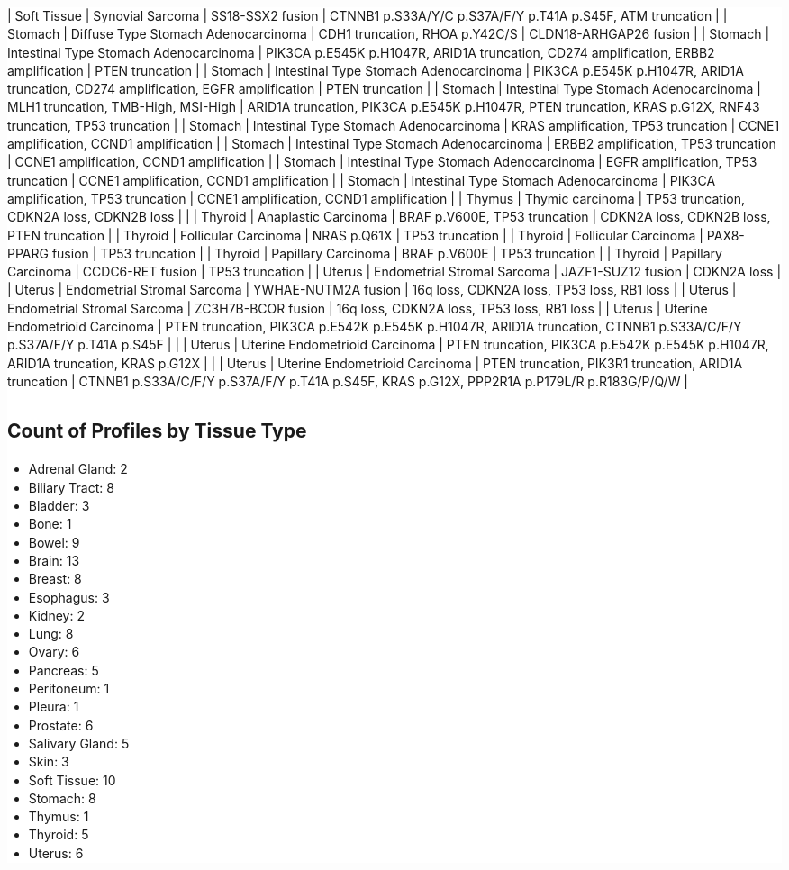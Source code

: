 | Soft Tissue | Synovial Sarcoma | SS18-SSX2 fusion | CTNNB1 p.S33A/Y/C p.S37A/F/Y p.T41A p.S45F, ATM truncation |
| Stomach | Diffuse Type Stomach Adenocarcinoma | CDH1 truncation, RHOA p.Y42C/S | CLDN18-ARHGAP26 fusion |
| Stomach | Intestinal Type Stomach Adenocarcinoma | PIK3CA p.E545K p.H1047R, ARID1A truncation, CD274 amplification, ERBB2 amplification | PTEN truncation |
| Stomach | Intestinal Type Stomach Adenocarcinoma | PIK3CA p.E545K p.H1047R, ARID1A truncation, CD274 amplification, EGFR amplification | PTEN truncation |
| Stomach | Intestinal Type Stomach Adenocarcinoma | MLH1 truncation, TMB-High, MSI-High | ARID1A truncation, PIK3CA p.E545K p.H1047R, PTEN truncation, KRAS p.G12X, RNF43 truncation, TP53 truncation |
| Stomach | Intestinal Type Stomach Adenocarcinoma | KRAS amplification, TP53 truncation | CCNE1 amplification, CCND1 amplification |
| Stomach | Intestinal Type Stomach Adenocarcinoma | ERBB2 amplification, TP53 truncation | CCNE1 amplification, CCND1 amplification |
| Stomach | Intestinal Type Stomach Adenocarcinoma | EGFR amplification, TP53 truncation | CCNE1 amplification, CCND1 amplification |
| Stomach | Intestinal Type Stomach Adenocarcinoma | PIK3CA amplification, TP53 truncation | CCNE1 amplification, CCND1 amplification |
| Thymus | Thymic carcinoma | TP53 truncation, CDKN2A loss, CDKN2B loss |  |
| Thyroid | Anaplastic Carcinoma | BRAF p.V600E, TP53 truncation | CDKN2A loss, CDKN2B loss, PTEN truncation |
| Thyroid | Follicular Carcinoma | NRAS p.Q61X | TP53 truncation |
| Thyroid | Follicular Carcinoma | PAX8-PPARG fusion | TP53 truncation |
| Thyroid | Papillary Carcinoma | BRAF p.V600E | TP53 truncation |
| Thyroid | Papillary Carcinoma | CCDC6-RET fusion | TP53 truncation |
| Uterus | Endometrial Stromal Sarcoma | JAZF1-SUZ12 fusion | CDKN2A loss |
| Uterus | Endometrial Stromal Sarcoma | YWHAE-NUTM2A fusion | 16q loss, CDKN2A loss, TP53 loss, RB1 loss |
| Uterus | Endometrial Stromal Sarcoma | ZC3H7B-BCOR fusion | 16q loss, CDKN2A loss, TP53 loss, RB1 loss |
| Uterus | Uterine Endometrioid Carcinoma | PTEN truncation, PIK3CA p.E542K p.E545K p.H1047R, ARID1A truncation, CTNNB1 p.S33A/C/F/Y p.S37A/F/Y p.T41A p.S45F |  |
| Uterus | Uterine Endometrioid Carcinoma | PTEN truncation, PIK3CA p.E542K p.E545K p.H1047R, ARID1A truncation, KRAS p.G12X |  |
| Uterus | Uterine Endometrioid Carcinoma | PTEN truncation, PIK3R1 truncation, ARID1A truncation | CTNNB1 p.S33A/C/F/Y p.S37A/F/Y p.T41A p.S45F, KRAS p.G12X, PPP2R1A p.P179L/R p.R183G/P/Q/W |

## Count of Profiles by Tissue Type

- Adrenal Gland: 2
- Biliary Tract: 8
- Bladder: 3
- Bone: 1
- Bowel: 9
- Brain: 13
- Breast: 8
- Esophagus: 3
- Kidney: 2
- Lung: 8
- Ovary: 6
- Pancreas: 5
- Peritoneum: 1
- Pleura: 1
- Prostate: 6
- Salivary Gland: 5
- Skin: 3
- Soft Tissue: 10
- Stomach: 8
- Thymus: 1
- Thyroid: 5
- Uterus: 6
